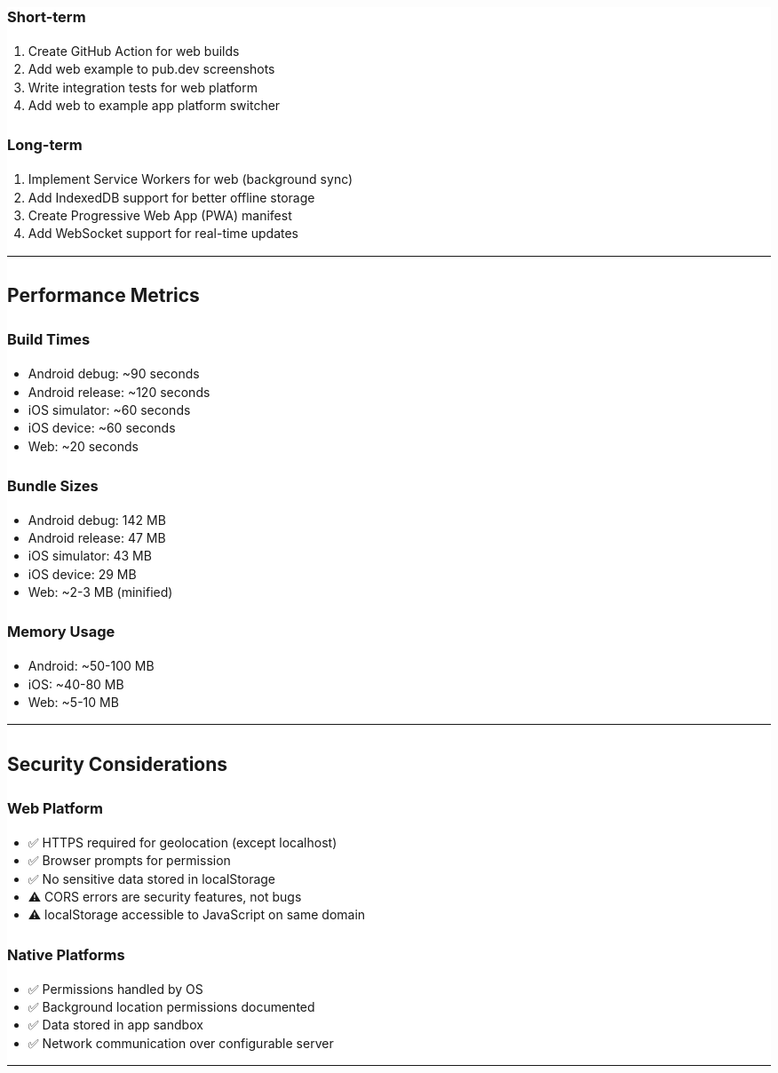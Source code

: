### Short-term
1. Create GitHub Action for web builds
2. Add web example to pub.dev screenshots
3. Write integration tests for web platform
4. Add web to example app platform switcher

### Long-term
1. Implement Service Workers for web (background sync)
2. Add IndexedDB support for better offline storage
3. Create Progressive Web App (PWA) manifest
4. Add WebSocket support for real-time updates

---

## Performance Metrics

### Build Times
- Android debug: ~90 seconds
- Android release: ~120 seconds
- iOS simulator: ~60 seconds
- iOS device: ~60 seconds
- Web: ~20 seconds

### Bundle Sizes
- Android debug: 142 MB
- Android release: 47 MB
- iOS simulator: 43 MB
- iOS device: 29 MB
- Web: ~2-3 MB (minified)

### Memory Usage
- Android: ~50-100 MB
- iOS: ~40-80 MB
- Web: ~5-10 MB

---

## Security Considerations

### Web Platform
- ✅ HTTPS required for geolocation (except localhost)
- ✅ Browser prompts for permission
- ✅ No sensitive data stored in localStorage
- ⚠️ CORS errors are security features, not bugs
- ⚠️ localStorage accessible to JavaScript on same domain

### Native Platforms
- ✅ Permissions handled by OS
- ✅ Background location permissions documented
- ✅ Data stored in app sandbox
- ✅ Network communication over configurable server

---